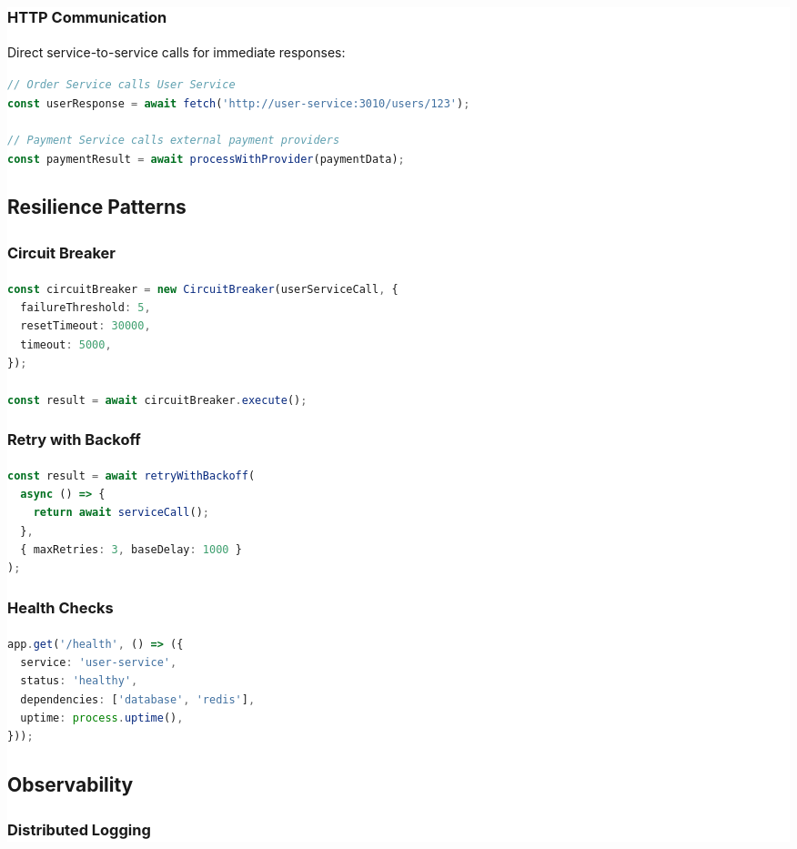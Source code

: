 ### HTTP Communication

Direct service-to-service calls for immediate responses:

```typescript
// Order Service calls User Service
const userResponse = await fetch('http://user-service:3010/users/123');

// Payment Service calls external payment providers
const paymentResult = await processWithProvider(paymentData);
```

## Resilience Patterns

### Circuit Breaker

```typescript
const circuitBreaker = new CircuitBreaker(userServiceCall, {
  failureThreshold: 5,
  resetTimeout: 30000,
  timeout: 5000,
});

const result = await circuitBreaker.execute();
```

### Retry with Backoff

```typescript
const result = await retryWithBackoff(
  async () => {
    return await serviceCall();
  },
  { maxRetries: 3, baseDelay: 1000 }
);
```

### Health Checks

```typescript
app.get('/health', () => ({
  service: 'user-service',
  status: 'healthy',
  dependencies: ['database', 'redis'],
  uptime: process.uptime(),
}));
```

## Observability

### Distributed Logging
